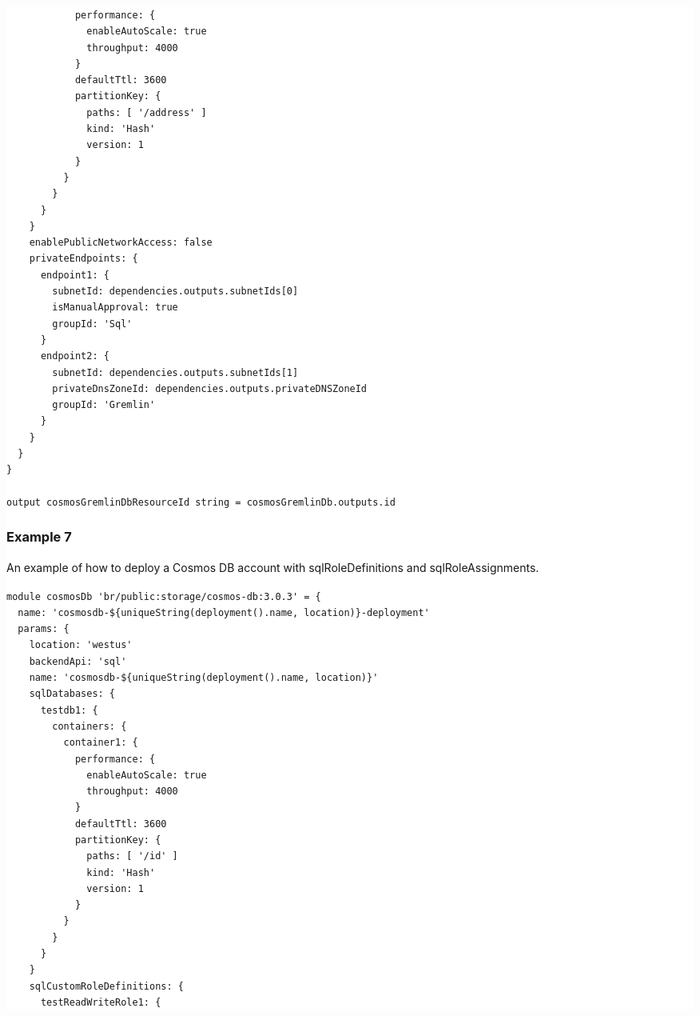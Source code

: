 ```bicep
            performance: {
              enableAutoScale: true
              throughput: 4000
            }
            defaultTtl: 3600
            partitionKey: {
              paths: [ '/address' ]
              kind: 'Hash'
              version: 1
            }
          }
        }
      }
    }
    enablePublicNetworkAccess: false
    privateEndpoints: {
      endpoint1: {
        subnetId: dependencies.outputs.subnetIds[0]
        isManualApproval: true
        groupId: 'Sql'
      }
      endpoint2: {
        subnetId: dependencies.outputs.subnetIds[1]
        privateDnsZoneId: dependencies.outputs.privateDNSZoneId
        groupId: 'Gremlin'
      }
    }
  }
}

output cosmosGremlinDbResourceId string = cosmosGremlinDb.outputs.id
```

### Example 7

An example of how to deploy a Cosmos DB account with sqlRoleDefinitions and sqlRoleAssignments.

```bicep
module cosmosDb 'br/public:storage/cosmos-db:3.0.3' = {
  name: 'cosmosdb-${uniqueString(deployment().name, location)}-deployment'
  params: {
    location: 'westus'
    backendApi: 'sql'
    name: 'cosmosdb-${uniqueString(deployment().name, location)}'
    sqlDatabases: {
      testdb1: {
        containers: {
          container1: {
            performance: {
              enableAutoScale: true
              throughput: 4000
            }
            defaultTtl: 3600
            partitionKey: {
              paths: [ '/id' ]
              kind: 'Hash'
              version: 1
            }
          }
        }
      }
    }
    sqlCustomRoleDefinitions: {
      testReadWriteRole1: {
```